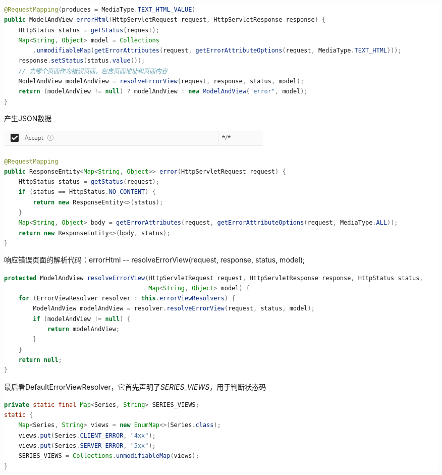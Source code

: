 ```java
@RequestMapping(produces = MediaType.TEXT_HTML_VALUE)
public ModelAndView errorHtml(HttpServletRequest request, HttpServletResponse response) {
    HttpStatus status = getStatus(request);
    Map<String, Object> model = Collections
        .unmodifiableMap(getErrorAttributes(request, getErrorAttributeOptions(request, MediaType.TEXT_HTML)));
    response.setStatus(status.value());
    // 去哪个页面作为错误页面，包含页面地址和页面内容
    ModelAndView modelAndView = resolveErrorView(request, response, status, model);
    return (modelAndView != null) ? modelAndView : new ModelAndView("error", model);
}
```

产生JSON数据

![41](./img/41.png)

```java
@RequestMapping
public ResponseEntity<Map<String, Object>> error(HttpServletRequest request) {
    HttpStatus status = getStatus(request);
    if (status == HttpStatus.NO_CONTENT) {
        return new ResponseEntity<>(status);
    }
    Map<String, Object> body = getErrorAttributes(request, getErrorAttributeOptions(request, MediaType.ALL));
    return new ResponseEntity<>(body, status);
}
```

响应错误页面的解析代码：errorHtml -- resolveErrorView(request, response, status, model);

```java
protected ModelAndView resolveErrorView(HttpServletRequest request, HttpServletResponse response, HttpStatus status,
                                        Map<String, Object> model) {
    for (ErrorViewResolver resolver : this.errorViewResolvers) {
        ModelAndView modelAndView = resolver.resolveErrorView(request, status, model);
        if (modelAndView != null) {
            return modelAndView;
        }
    }
    return null;
}
```

最后看DefaultErrorViewResolver，它首先声明了*SERIES_VIEWS*，用于判断状态码

```java
private static final Map<Series, String> SERIES_VIEWS;
static {
    Map<Series, String> views = new EnumMap<>(Series.class);
    views.put(Series.CLIENT_ERROR, "4xx");
    views.put(Series.SERVER_ERROR, "5xx");
    SERIES_VIEWS = Collections.unmodifiableMap(views);
}
```
